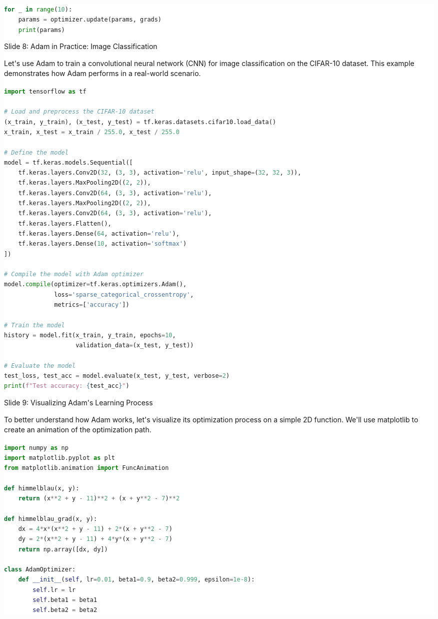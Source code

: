 ```python
for _ in range(10):
    params = optimizer.update(params, grads)
    print(params)
```

Slide 8: Adam in Practice: Image Classification

Let's use Adam to train a convolutional neural network (CNN) for image classification on the CIFAR-10 dataset. This example demonstrates how Adam performs in a real-world scenario.

```python
import tensorflow as tf

# Load and preprocess the CIFAR-10 dataset
(x_train, y_train), (x_test, y_test) = tf.keras.datasets.cifar10.load_data()
x_train, x_test = x_train / 255.0, x_test / 255.0

# Define the model
model = tf.keras.models.Sequential([
    tf.keras.layers.Conv2D(32, (3, 3), activation='relu', input_shape=(32, 32, 3)),
    tf.keras.layers.MaxPooling2D((2, 2)),
    tf.keras.layers.Conv2D(64, (3, 3), activation='relu'),
    tf.keras.layers.MaxPooling2D((2, 2)),
    tf.keras.layers.Conv2D(64, (3, 3), activation='relu'),
    tf.keras.layers.Flatten(),
    tf.keras.layers.Dense(64, activation='relu'),
    tf.keras.layers.Dense(10, activation='softmax')
])

# Compile the model with Adam optimizer
model.compile(optimizer=tf.keras.optimizers.Adam(),
              loss='sparse_categorical_crossentropy',
              metrics=['accuracy'])

# Train the model
history = model.fit(x_train, y_train, epochs=10, 
                    validation_data=(x_test, y_test))

# Evaluate the model
test_loss, test_acc = model.evaluate(x_test, y_test, verbose=2)
print(f"Test accuracy: {test_acc}")
```

Slide 9: Visualizing Adam's Learning Process

To better understand how Adam works, let's visualize its optimization process on a simple 2D function. We'll use matplotlib to create an animation of the optimization path.

```python
import numpy as np
import matplotlib.pyplot as plt
from matplotlib.animation import FuncAnimation

def himmelblau(x, y):
    return (x**2 + y - 11)**2 + (x + y**2 - 7)**2

def himmelblau_grad(x, y):
    dx = 4*x*(x**2 + y - 11) + 2*(x + y**2 - 7)
    dy = 2*(x**2 + y - 11) + 4*y*(x + y**2 - 7)
    return np.array([dx, dy])

class AdamOptimizer:
    def __init__(self, lr=0.01, beta1=0.9, beta2=0.999, epsilon=1e-8):
        self.lr = lr
        self.beta1 = beta1
        self.beta2 = beta2
```